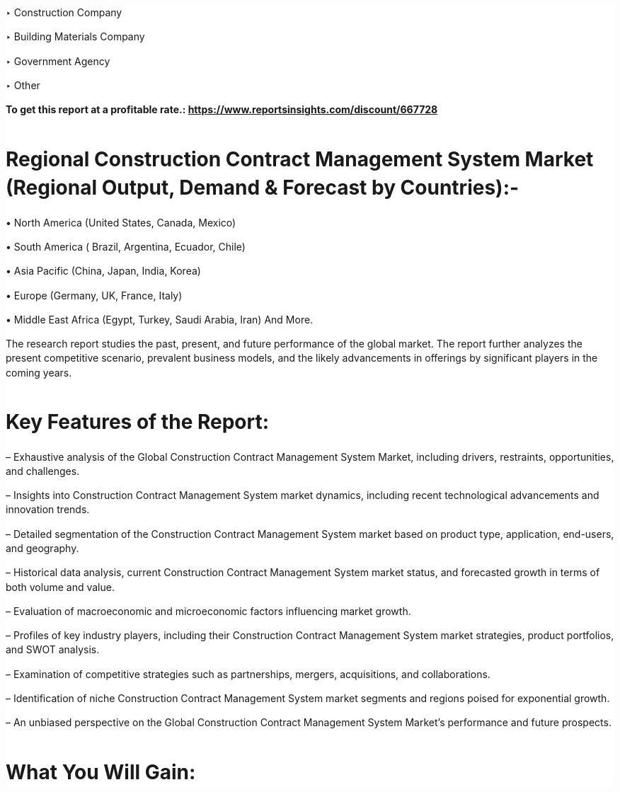 ‣ Construction Company

‣ Building Materials Company

‣ Government Agency

‣ Other

<strong>To get this report at a profitable rate.: <a href=https://www.reportsinsights.com/discount/667728>https://www.reportsinsights.com/discount/667728</a></strong>

# <strong>Regional Construction Contract Management System Market (Regional Output, Demand &amp; Forecast by Countries):-</strong>

• North America (United States, Canada, Mexico)

• South America ( Brazil, Argentina, Ecuador, Chile)

• Asia Pacific (China, Japan, India, Korea)

• Europe (Germany, UK, France, Italy)

• Middle East Africa (Egypt, Turkey, Saudi Arabia, Iran) And More.

The research report studies the past, present, and future performance of the global market. The report further analyzes the present competitive scenario, prevalent business models, and the likely advancements in offerings by significant players in the coming years.

# <strong>Key Features of the Report:</strong>

– Exhaustive analysis of the Global Construction Contract Management System Market, including drivers, restraints, opportunities, and challenges.

– Insights into Construction Contract Management System market dynamics, including recent technological advancements and innovation trends.

– Detailed segmentation of the Construction Contract Management System market based on product type, application, end-users, and geography.

– Historical data analysis, current Construction Contract Management System market status, and forecasted growth in terms of both volume and value.

– Evaluation of macroeconomic and microeconomic factors influencing market growth.

– Profiles of key industry players, including their Construction Contract Management System market strategies, product portfolios, and SWOT analysis.

– Examination of competitive strategies such as partnerships, mergers, acquisitions, and collaborations.

– Identification of niche Construction Contract Management System market segments and regions poised for exponential growth.

– An unbiased perspective on the Global Construction Contract Management System Market’s performance and future prospects.

# <strong>What You Will Gain:</strong>
